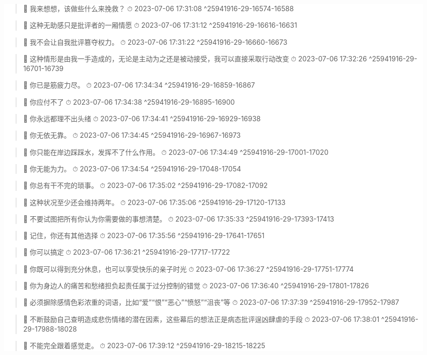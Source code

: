 > 📌 我来想想，该做些什么来挽救？ 
> ⏱ 2023-07-06 17:31:08 ^25941916-29-16574-16588

> 📌 这种无助感只是批评者的一厢情愿 
> ⏱ 2023-07-06 17:31:12 ^25941916-29-16616-16631

> 📌 我不会让自我批评篡夺权力。 
> ⏱ 2023-07-06 17:31:22 ^25941916-29-16660-16673

> 📌 这种情形是由我一手造成的，无论是主动为之还是被动接受，我可以直接采取行动改变 
> ⏱ 2023-07-06 17:32:26 ^25941916-29-16701-16739

> 📌 你已是筋疲力尽。 
> ⏱ 2023-07-06 17:34:34 ^25941916-29-16859-16867

> 📌 你应付不了 
> ⏱ 2023-07-06 17:34:38 ^25941916-29-16895-16900

> 📌 你永远都理不出头绪 
> ⏱ 2023-07-06 17:34:41 ^25941916-29-16929-16938

> 📌 你无依无靠。 
> ⏱ 2023-07-06 17:34:45 ^25941916-29-16967-16973

> 📌 你只能在岸边踩踩水，发挥不了什么作用。 
> ⏱ 2023-07-06 17:34:49 ^25941916-29-17001-17020

> 📌 你无能为力。 
> ⏱ 2023-07-06 17:34:54 ^25941916-29-17048-17054

> 📌 你总有干不完的琐事。 
> ⏱ 2023-07-06 17:35:02 ^25941916-29-17082-17092

> 📌 这种状况至少还会维持两年。 
> ⏱ 2023-07-06 17:35:06 ^25941916-29-17120-17133

> 📌 不要试图把所有你认为你需要做的事想清楚。 
> ⏱ 2023-07-06 17:35:33 ^25941916-29-17393-17413

> 📌 记住，你还有其他选择 
> ⏱ 2023-07-06 17:35:56 ^25941916-29-17641-17651

> 📌 你可以搞定 
> ⏱ 2023-07-06 17:36:21 ^25941916-29-17717-17722

> 📌 你既可以得到充分休息，也可以享受快乐的亲子时光 
> ⏱ 2023-07-06 17:36:27 ^25941916-29-17751-17774

> 📌 你为身边人的痛苦和愁绪担负起责任属于过分控制的错觉 
> ⏱ 2023-07-06 17:36:40 ^25941916-29-17801-17826

> 📌 必须摒除感情色彩浓重的词语，比如“爱”“恨”“恶心”“愤怒”“沮丧”等 
> ⏱ 2023-07-06 17:37:39 ^25941916-29-17952-17987

> 📌 不断鼓励自己查明造成悲伤情绪的潜在因素，这些幕后的想法正是病态批评逞凶肆虐的手段 
> ⏱ 2023-07-06 17:38:01 ^25941916-29-17988-18028

> 📌 不能完全跟着感觉走。 
> ⏱ 2023-07-06 17:39:12 ^25941916-29-18215-18225
